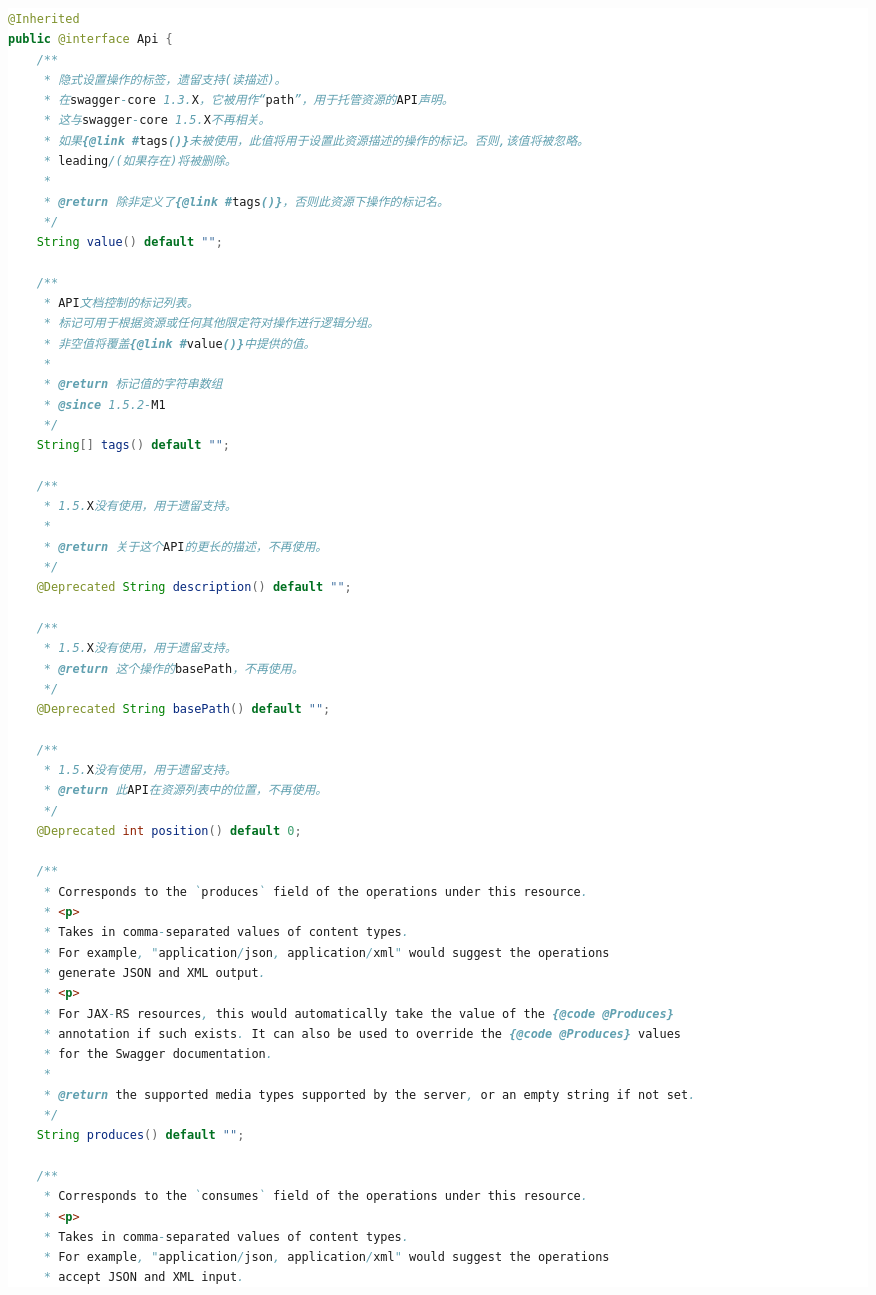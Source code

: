 ```java
@Inherited
public @interface Api {
    /**
     * 隐式设置操作的标签，遗留支持(读描述)。
     * 在swagger-core 1.3.X，它被用作“path”，用于托管资源的API声明。
     * 这与swagger-core 1.5.X不再相关。
     * 如果{@link #tags()}未被使用，此值将用于设置此资源描述的操作的标记。否则,该值将被忽略。
     * leading/(如果存在)将被删除。
     *
     * @return 除非定义了{@link #tags()}，否则此资源下操作的标记名。
     */
    String value() default "";

    /**
     * API文档控制的标记列表。
     * 标记可用于根据资源或任何其他限定符对操作进行逻辑分组。
     * 非空值将覆盖{@link #value()}中提供的值。
     *
     * @return 标记值的字符串数组
     * @since 1.5.2-M1
     */
    String[] tags() default "";

    /**
     * 1.5.X没有使用，用于遗留支持。
     *
     * @return 关于这个API的更长的描述，不再使用。
     */
    @Deprecated String description() default "";

    /**
     * 1.5.X没有使用，用于遗留支持。
     * @return 这个操作的basePath，不再使用。
     */
    @Deprecated String basePath() default "";

    /**
     * 1.5.X没有使用，用于遗留支持。
     * @return 此API在资源列表中的位置，不再使用。
     */
    @Deprecated int position() default 0;

    /**
     * Corresponds to the `produces` field of the operations under this resource.
     * <p>
     * Takes in comma-separated values of content types.
     * For example, "application/json, application/xml" would suggest the operations
     * generate JSON and XML output.
     * <p>
     * For JAX-RS resources, this would automatically take the value of the {@code @Produces}
     * annotation if such exists. It can also be used to override the {@code @Produces} values
     * for the Swagger documentation.
     *
     * @return the supported media types supported by the server, or an empty string if not set.
     */
    String produces() default "";

    /**
     * Corresponds to the `consumes` field of the operations under this resource.
     * <p>
     * Takes in comma-separated values of content types.
     * For example, "application/json, application/xml" would suggest the operations
     * accept JSON and XML input.
```